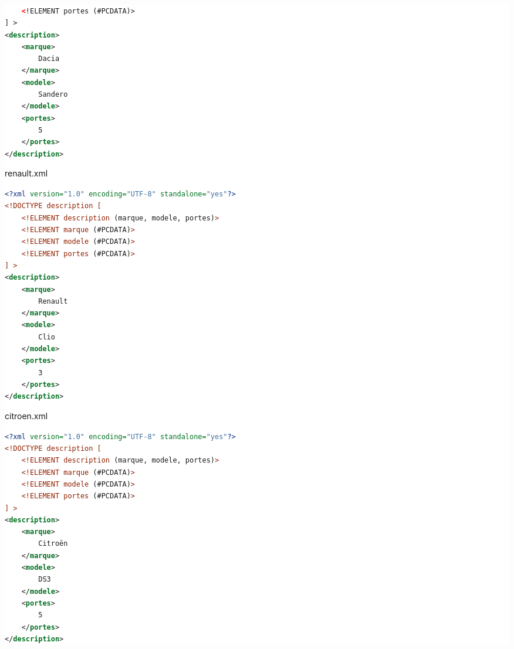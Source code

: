 ```xml
    <!ELEMENT portes (#PCDATA)>
] >
<description>
    <marque>
        Dacia
    </marque>
    <modele>
        Sandero
    </modele>
    <portes>
        5
    </portes>
</description>
```
renault.xml
```xml
<?xml version="1.0" encoding="UTF-8" standalone="yes"?>
<!DOCTYPE description [
    <!ELEMENT description (marque, modele, portes)>
    <!ELEMENT marque (#PCDATA)>
    <!ELEMENT modele (#PCDATA)>
    <!ELEMENT portes (#PCDATA)>
] >
<description>
    <marque>
        Renault
    </marque>
    <modele>
        Clio
    </modele>
    <portes>
        3
    </portes>
</description>
```
citroen.xml
```xml
<?xml version="1.0" encoding="UTF-8" standalone="yes"?>
<!DOCTYPE description [
    <!ELEMENT description (marque, modele, portes)>
    <!ELEMENT marque (#PCDATA)>
    <!ELEMENT modele (#PCDATA)>
    <!ELEMENT portes (#PCDATA)>
] >
<description>
    <marque>
        Citroën
    </marque>
    <modele>
        DS3
    </modele>
    <portes>
        5
    </portes>
</description>
```